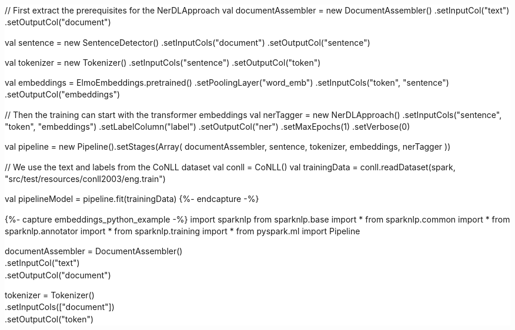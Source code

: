 // First extract the prerequisites for the NerDLApproach
val documentAssembler = new DocumentAssembler()
  .setInputCol("text")
  .setOutputCol("document")

val sentence = new SentenceDetector()
  .setInputCols("document")
  .setOutputCol("sentence")

val tokenizer = new Tokenizer()
  .setInputCols("sentence")
  .setOutputCol("token")

val embeddings = ElmoEmbeddings.pretrained()
  .setPoolingLayer("word_emb")
  .setInputCols("token", "sentence")
  .setOutputCol("embeddings")

// Then the training can start with the transformer embeddings
val nerTagger = new NerDLApproach()
  .setInputCols("sentence", "token", "embeddings")
  .setLabelColumn("label")
  .setOutputCol("ner")
  .setMaxEpochs(1)
  .setVerbose(0)

val pipeline = new Pipeline().setStages(Array(
  documentAssembler,
  sentence,
  tokenizer,
  embeddings,
  nerTagger
))

// We use the text and labels from the CoNLL dataset
val conll = CoNLL()
val trainingData = conll.readDataset(spark, "src/test/resources/conll2003/eng.train")

val pipelineModel = pipeline.fit(trainingData)
{%- endcapture -%}

{%- capture embeddings_python_example -%}
import sparknlp
from sparknlp.base import *
from sparknlp.common import *
from sparknlp.annotator import *
from sparknlp.training import *
from pyspark.ml import Pipeline

documentAssembler = DocumentAssembler() \
    .setInputCol("text") \
    .setOutputCol("document")

tokenizer = Tokenizer() \
    .setInputCols(["document"]) \
    .setOutputCol("token")
